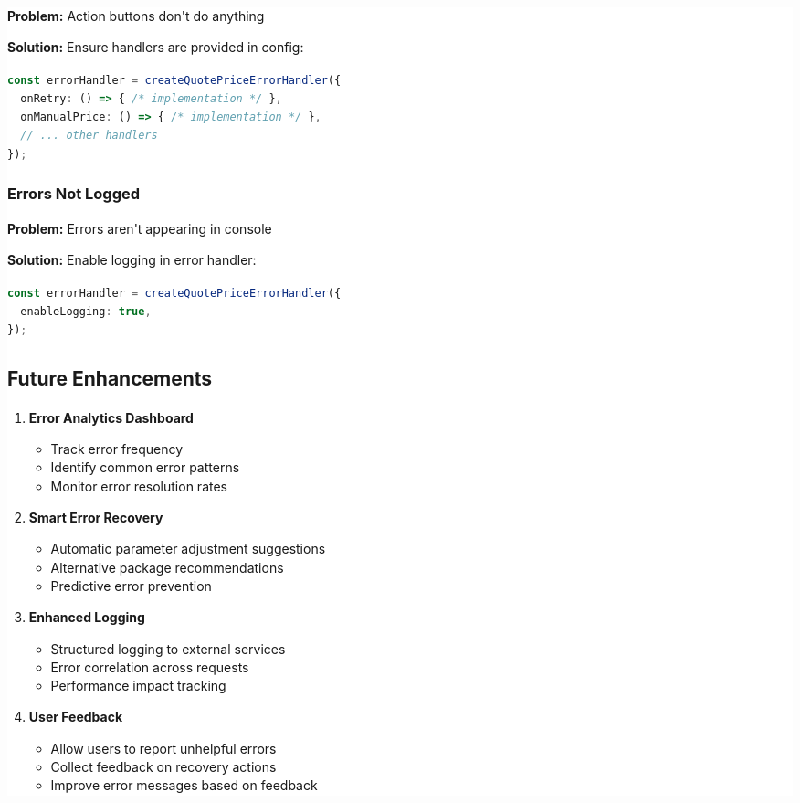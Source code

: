 **Problem:** Action buttons don't do anything

**Solution:** Ensure handlers are provided in config:
```typescript
const errorHandler = createQuotePriceErrorHandler({
  onRetry: () => { /* implementation */ },
  onManualPrice: () => { /* implementation */ },
  // ... other handlers
});
```

### Errors Not Logged

**Problem:** Errors aren't appearing in console

**Solution:** Enable logging in error handler:
```typescript
const errorHandler = createQuotePriceErrorHandler({
  enableLogging: true,
});
```

## Future Enhancements

1. **Error Analytics Dashboard**
   - Track error frequency
   - Identify common error patterns
   - Monitor error resolution rates

2. **Smart Error Recovery**
   - Automatic parameter adjustment suggestions
   - Alternative package recommendations
   - Predictive error prevention

3. **Enhanced Logging**
   - Structured logging to external services
   - Error correlation across requests
   - Performance impact tracking

4. **User Feedback**
   - Allow users to report unhelpful errors
   - Collect feedback on recovery actions
   - Improve error messages based on feedback

